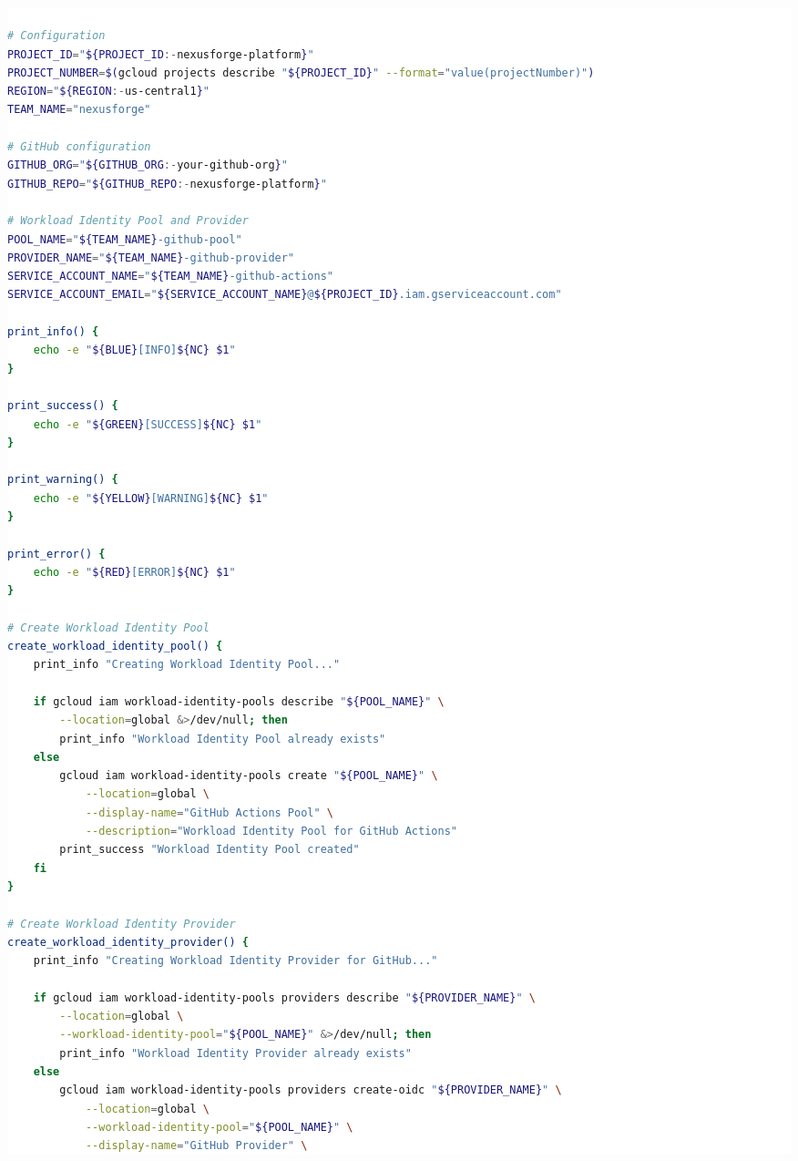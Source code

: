 ```bash

# Configuration
PROJECT_ID="${PROJECT_ID:-nexusforge-platform}"
PROJECT_NUMBER=$(gcloud projects describe "${PROJECT_ID}" --format="value(projectNumber)")
REGION="${REGION:-us-central1}"
TEAM_NAME="nexusforge"

# GitHub configuration
GITHUB_ORG="${GITHUB_ORG:-your-github-org}"
GITHUB_REPO="${GITHUB_REPO:-nexusforge-platform}"

# Workload Identity Pool and Provider
POOL_NAME="${TEAM_NAME}-github-pool"
PROVIDER_NAME="${TEAM_NAME}-github-provider"
SERVICE_ACCOUNT_NAME="${TEAM_NAME}-github-actions"
SERVICE_ACCOUNT_EMAIL="${SERVICE_ACCOUNT_NAME}@${PROJECT_ID}.iam.gserviceaccount.com"

print_info() {
    echo -e "${BLUE}[INFO]${NC} $1"
}

print_success() {
    echo -e "${GREEN}[SUCCESS]${NC} $1"
}

print_warning() {
    echo -e "${YELLOW}[WARNING]${NC} $1"
}

print_error() {
    echo -e "${RED}[ERROR]${NC} $1"
}

# Create Workload Identity Pool
create_workload_identity_pool() {
    print_info "Creating Workload Identity Pool..."
    
    if gcloud iam workload-identity-pools describe "${POOL_NAME}" \
        --location=global &>/dev/null; then
        print_info "Workload Identity Pool already exists"
    else
        gcloud iam workload-identity-pools create "${POOL_NAME}" \
            --location=global \
            --display-name="GitHub Actions Pool" \
            --description="Workload Identity Pool for GitHub Actions"
        print_success "Workload Identity Pool created"
    fi
}

# Create Workload Identity Provider
create_workload_identity_provider() {
    print_info "Creating Workload Identity Provider for GitHub..."
    
    if gcloud iam workload-identity-pools providers describe "${PROVIDER_NAME}" \
        --location=global \
        --workload-identity-pool="${POOL_NAME}" &>/dev/null; then
        print_info "Workload Identity Provider already exists"
    else
        gcloud iam workload-identity-pools providers create-oidc "${PROVIDER_NAME}" \
            --location=global \
            --workload-identity-pool="${POOL_NAME}" \
            --display-name="GitHub Provider" \
```